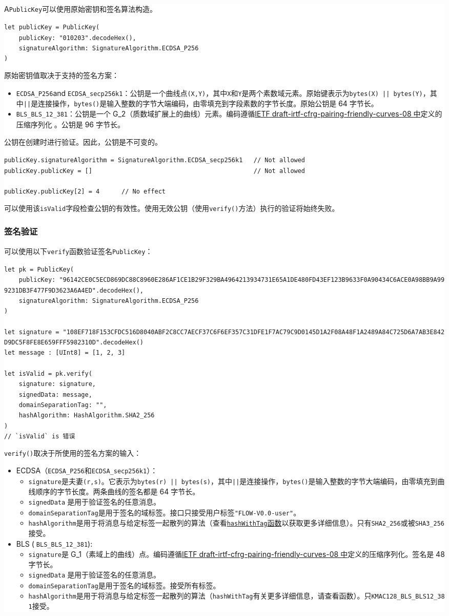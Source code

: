A`PublicKey`可以使用原始密钥和签名算法构造。

```cadence
let publicKey = PublicKey(
    publicKey: "010203".decodeHex(),
    signatureAlgorithm: SignatureAlgorithm.ECDSA_P256
)
```

原始密钥值取决于支持的签名方案：

- `ECDSA_P256`and `ECDSA_secp256k1`：公钥是一个曲线点`(X,Y)`，其中`X`和`Y`是两个素数域元素。原始键表示为`bytes(X) || bytes(Y)`，其中`||`是连接操作，`bytes()`是输入整数的字节大端编码，由零填充到字段素数的字节长度。原始公钥是 64 字节长。
- `BLS_BLS_12_381`：公钥是一个 G_2（质数域扩展上的曲线）元素。编码遵循[IETF draft-irtf-cfrg-pairing-friendly-curves-08 中](https://www.ietf.org/archive/id/draft-irtf-cfrg-pairing-friendly-curves-08.html#name-point-serialization-procedu)定义的压缩序列化 。公钥是 96 字节长。

公钥在创建时进行验证。因此，公钥是不可变的。

```cadence
publicKey.signatureAlgorithm = SignatureAlgorithm.ECDSA_secp256k1   // Not allowed
publicKey.publicKey = []                                            // Not allowed

publicKey.publicKey[2] = 4      // No effect
```

可以使用该`isValid`字段检查公钥的有效性。使用无效公钥（使用`verify()`方法）执行的验证将始终失败。

### 签名验证

可以使用以下`verify`函数验证签名`PublicKey`：

```cadence
let pk = PublicKey(
    publicKey: "96142CE0C5ECD869DC88C8960E286AF1CE1B29F329BA4964213934731E65A1DE480FD43EF123B9633F0A90434C6ACE0A98BB9A999231DB3F477F9D3623A6A4ED".decodeHex(),
    signatureAlgorithm: SignatureAlgorithm.ECDSA_P256
)

let signature = "108EF718F153CFDC516D8040ABF2C8CC7AECF37C6F6EF357C31DFE1F7AC79C9D0145D1A2F08A48F1A2489A84C725D6A7AB3E842D9DC5F8FE8E659FFF5982310D".decodeHex()
let message : [UInt8] = [1, 2, 3]

let isValid = pk.verify(
    signature: signature,
    signedData: message,
    domainSeparationTag: "",
    hashAlgorithm: HashAlgorithm.SHA2_256
)
// `isValid` is 错误
```

`verify()`取决于所使用的签名方案的输入：

- ECDSA（`ECDSA_P256`和`ECDSA_secp256k1`）：
  - `signature`是夫妻`(r,s)`。它表示为`bytes(r) || bytes(s)`，其中`||`是连接操作，`bytes()`是输入整数的字节大端编码，由零填充到曲线顺序的字节长度。两条曲线的签名都是 64 字节长。
  - `signedData` 是用于验证签名的任意消息。
  - `domainSeparationTag`是用于签名的域标签。接口只接受用户标签`"FLOW-V0.0-user"`。
  - `hashAlgorithm`是用于将消息与给定标签一起散列的算法（查看[`hashWithTag`函数](https://docs.onflow.org/cadence/language/crypto/#hashing)以获取更多详细信息）。只有`SHA2_256`或被`SHA3_256`接受。
- BLS ( `BLS_BLS_12_381`):
  - `signature`是 G_1（素域上的曲线）点。编码遵循[IETF draft-irtf-cfrg-pairing-friendly-curves-08 中](https://www.ietf.org/archive/id/draft-irtf-cfrg-pairing-friendly-curves-08.html#name-point-serialization-procedu)定义的压缩序列化。签名是 48 字节长。
  - `signedData` 是用于验证签名的任意消息。
  - `domainSeparationTag`是用于签名的域标签。接受所有标签。
  - `hashAlgorithm`是用于将消息与给定标签一起散列的算法（`hashWithTag`有关更多详细信息，请查看函数）。只`KMAC128_BLS_BLS12_381`接受。
